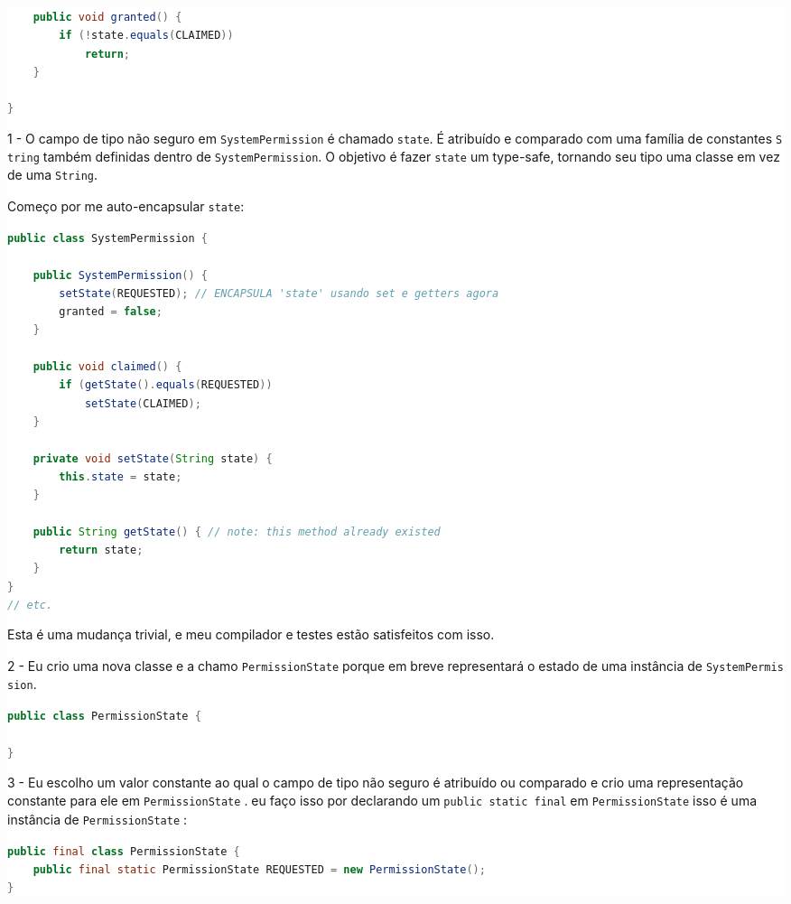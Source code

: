 ```java
    public void granted() { 
        if (!state.equals(CLAIMED)) 
            return;
    }
    
}
```

1 - O campo de tipo não seguro em `SystemPermission` é chamado `state`. É atribuído e comparado com uma família de constantes `String` também definidas dentro de `SystemPermission`. O objetivo é fazer `state` um type-safe, tornando seu tipo uma classe em vez de uma `String`.

Começo por me auto-encapsular `state`:

```java
public class SystemPermission {

    public SystemPermission() { 
        setState(REQUESTED); // ENCAPSULA 'state' usando set e getters agora
        granted = false;
    } 

    public void claimed() { 
        if (getState().equals(REQUESTED)) 
            setState(CLAIMED); 
    } 
    
    private void setState(String state) { 
        this.state = state; 
    } 
    
    public String getState() { // note: this method already existed 
        return state; 
    } 
}
// etc.
```

Esta é uma mudança trivial, e meu compilador e testes estão satisfeitos com isso.

2 - Eu crio uma nova classe e a chamo `PermissionState` porque em breve representará o estado de uma instância de `SystemPermission`.

```java
public class PermissionState {

}
```

3 - Eu escolho um valor constante ao qual o campo de tipo não seguro é atribuído ou comparado e crio uma representação constante para ele em `PermissionState` . eu faço isso por declarando um `public static final` em `PermissionState` isso é uma instância de `PermissionState` :

```java
public final class PermissionState { 
    public final static PermissionState REQUESTED = new PermissionState(); 
}
```
